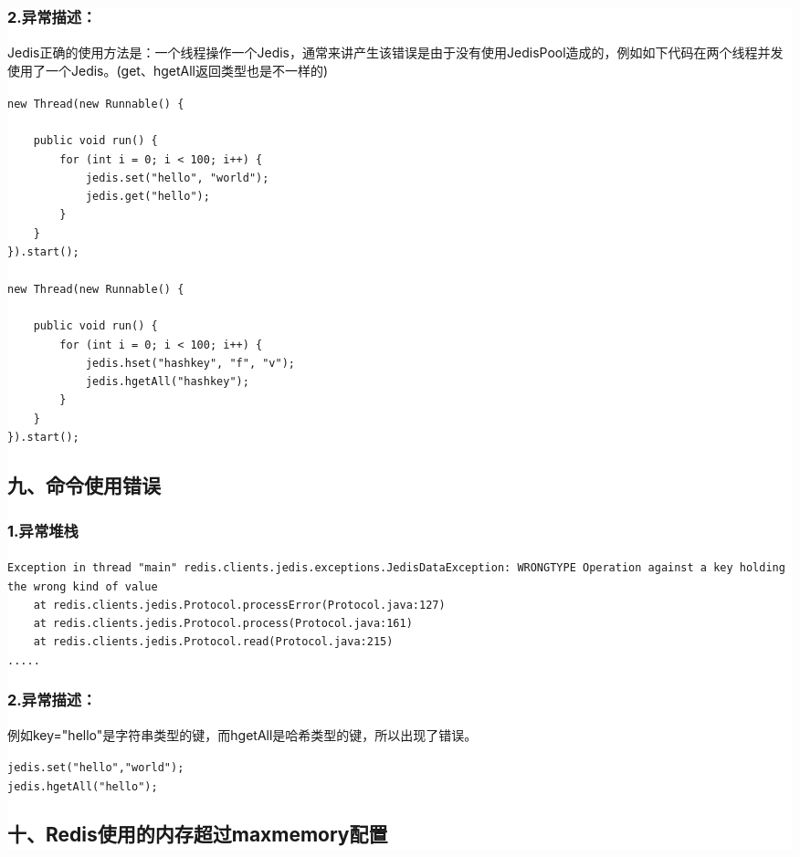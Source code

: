 ### 2.异常描述：
Jedis正确的使用方法是：一个线程操作一个Jedis，通常来讲产生该错误是由于没有使用JedisPool造成的，例如如下代码在两个线程并发使用了一个Jedis。(get、hgetAll返回类型也是不一样的)

````
new Thread(new Runnable() {

    public void run() {
        for (int i = 0; i < 100; i++) {
            jedis.set("hello", "world");
            jedis.get("hello");
        }
    }
}).start();

new Thread(new Runnable() {

    public void run() {
        for (int i = 0; i < 100; i++) {
            jedis.hset("hashkey", "f", "v");
            jedis.hgetAll("hashkey");
        }
    }
}).start();
````

<a name="e9"/>

## 九、命令使用错误

### 1.异常堆栈
````
Exception in thread "main" redis.clients.jedis.exceptions.JedisDataException: WRONGTYPE Operation against a key holding the wrong kind of value
    at redis.clients.jedis.Protocol.processError(Protocol.java:127)
    at redis.clients.jedis.Protocol.process(Protocol.java:161)
    at redis.clients.jedis.Protocol.read(Protocol.java:215)
.....
````

### 2.异常描述：
例如key="hello"是字符串类型的键，而hgetAll是哈希类型的键，所以出现了错误。

````
jedis.set("hello","world");
jedis.hgetAll("hello");
````

<a name="e10"/>

## 十、Redis使用的内存超过maxmemory配置

